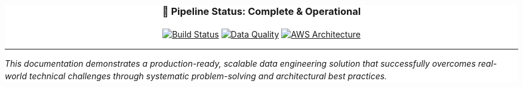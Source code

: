
<div align="center">

### 🎉 **Pipeline Status: Complete & Operational**

[![Build Status](https://img.shields.io/badge/Pipeline-Operational-brightgreen?style=for-the-badge)](/)
[![Data Quality](https://img.shields.io/badge/Data_Quality-Verified-blue?style=for-the-badge)](/)
[![AWS Architecture](https://img.shields.io/badge/Architecture-Serverless-orange?style=for-the-badge)](/)

</div>

---

*This documentation demonstrates a production-ready, scalable data engineering solution that successfully overcomes real-world technical challenges through systematic problem-solving and architectural best practices.*